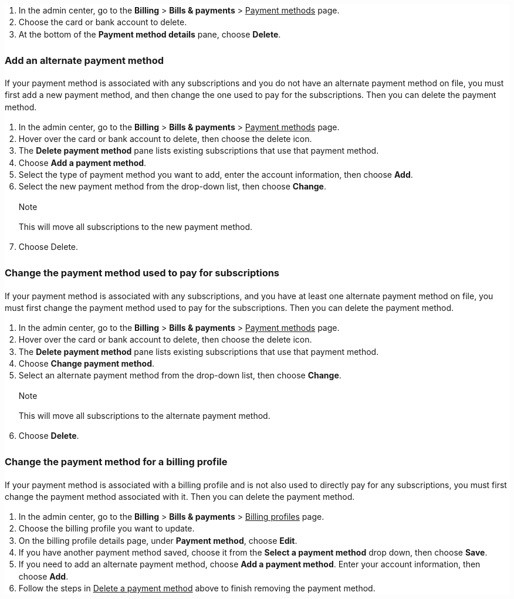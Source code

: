 1. In the admin center, go to the **Billing** > **Bills & payments** > <a href="https://go.microsoft.com/fwlink/p/?linkid=2018806" target="_blank">Payment methods</a> page.
2. Choose the card or bank account to delete.
3. At the bottom of the **Payment method details** pane, choose **Delete**.

### Add an alternate payment method

If your payment method is associated with any subscriptions and you do not have an alternate payment method on file, you must first add a new payment method, and then change the one used to pay for the subscriptions. Then you can delete the payment method.

1. In the admin center, go to the **Billing** > **Bills & payments** > <a href="https://go.microsoft.com/fwlink/p/?linkid=2018806" target="_blank">Payment methods</a> page.
2. Hover over the card or bank account to delete, then choose the delete icon.
3. The **Delete payment method** pane lists existing subscriptions that use that payment method.
4. Choose **Add a payment method**.
5. Select the type of payment method you want to add, enter the account information, then choose **Add**.
6. Select the new payment method from the drop-down list, then choose **Change**.
    > [!NOTE]
    > This will move all subscriptions to the new payment method.
7. Choose Delete.

### Change the payment method used to pay for subscriptions

If your payment method is associated with any subscriptions, and you have at least one alternate payment method on file, you must first change the payment method used to pay for the subscriptions. Then you can delete the payment method.

1. In the admin center, go to the **Billing** > **Bills & payments** > <a href="https://go.microsoft.com/fwlink/p/?linkid=2018806" target="_blank">Payment methods</a> page.
2. Hover over the card or bank account to delete, then choose the delete icon.
3. The **Delete payment method** pane lists existing subscriptions that use that payment method.
4. Choose **Change payment method**.
5. Select an alternate payment method from the drop-down list, then choose **Change**.
    > [!NOTE]
    > This will move all subscriptions to the alternate payment method.
6. Choose **Delete**.

### Change the payment method for a billing profile

If your payment method is associated with a billing profile and is not also used to directly pay for any subscriptions, you must first change the payment method associated with it. Then you can delete the payment method.

1. In the admin center, go to the **Billing** > **Bills &amp; payments** > <a href="https://go.microsoft.com/fwlink/p/?linkid=2103629" target="_blank">Billing profiles</a> page.
2. Choose the billing profile you want to update.
3. On the billing profile details page, under **Payment method**, choose **Edit**.
4. If you have another payment method saved, choose it from the **Select a payment method** drop down, then choose **Save**.
5. If you need to add an alternate payment method, choose **Add a payment method**. Enter your account information, then choose **Add**.
6. Follow the steps in [Delete a payment method](#delete-a-payment-method) above to finish removing the payment method.
